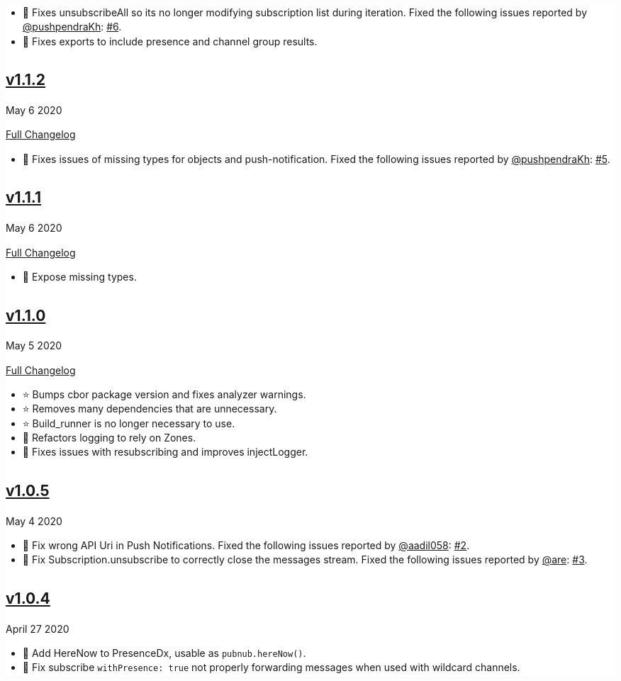 - 🐛 Fixes unsubscribeAll so its no longer modifying subscription list during iteration. Fixed the following issues reported by [@pushpendraKh](https://github.com/pushpendraKh): [#6](https://github.com/pubnub/dart/issues/6).
- 🐛 Fixes exports to include presence and channel group results. 

## [v1.1.2](https://github.com/pubnub/dart/releases/tag/v1.1.2)
May 6 2020

[Full Changelog](https://github.com/pubnub/dart/compare/v1.1.1...v1.1.2)

- 🐛 Fixes issues of missing types for objects and push-notification. Fixed the following issues reported by [@pushpendraKh](https://github.com/pushpendraKh): [#5](https://github.com/pubnub/dart/issues/5).

## [v1.1.1](https://github.com/pubnub/dart/releases/tag/v1.1.1)
May 6 2020

[Full Changelog](https://github.com/pubnub/dart/compare/v1.1.0...v1.1.1)

- 🐛 Expose missing types. 

## [v1.1.0](https://github.com/pubnub/dart/releases/tag/v1.1.0)
May 5 2020

[Full Changelog](https://github.com/pubnub/dart/compare/v1.0.5...v1.1.0)

- ⭐️️ Bumps cbor package version and fixes analyzer warnings. 
- ⭐️️ Removes many dependencies that are unnecessary. 
- ⭐️️ Build_runner is no longer necessary to use. 
- 🐛 Refactors logging to rely on Zones. 
- 🐛 Fixes issues with resubscribing and improves injectLogger. 

## [v1.0.5](https://github.com/pubnub/dart/releases/tag/v1.0.5)
May 4 2020

- 🐛 Fix wrong API Uri in Push Notifications. Fixed the following issues reported by [@aadil058](https://github.com/aadil058): [#2](https://github.com/pubnub/dart/issues/2).
- 🐛 Fix Subscription.unsubscribe to correctly close the messages stream. Fixed the following issues reported by [@are](https://github.com/are): [#3](https://github.com/pubnub/dart/issues/3).

## [v1.0.4](https://github.com/pubnub/dart/releases/tag/v1.0.4)
April 27 2020

- 🌟️ Add HereNow to PresenceDx, usable as `pubnub.hereNow()`. 
- 🐛 Fix subscribe `withPresence: true` not properly forwarding messages when used with wildcard channels. 
